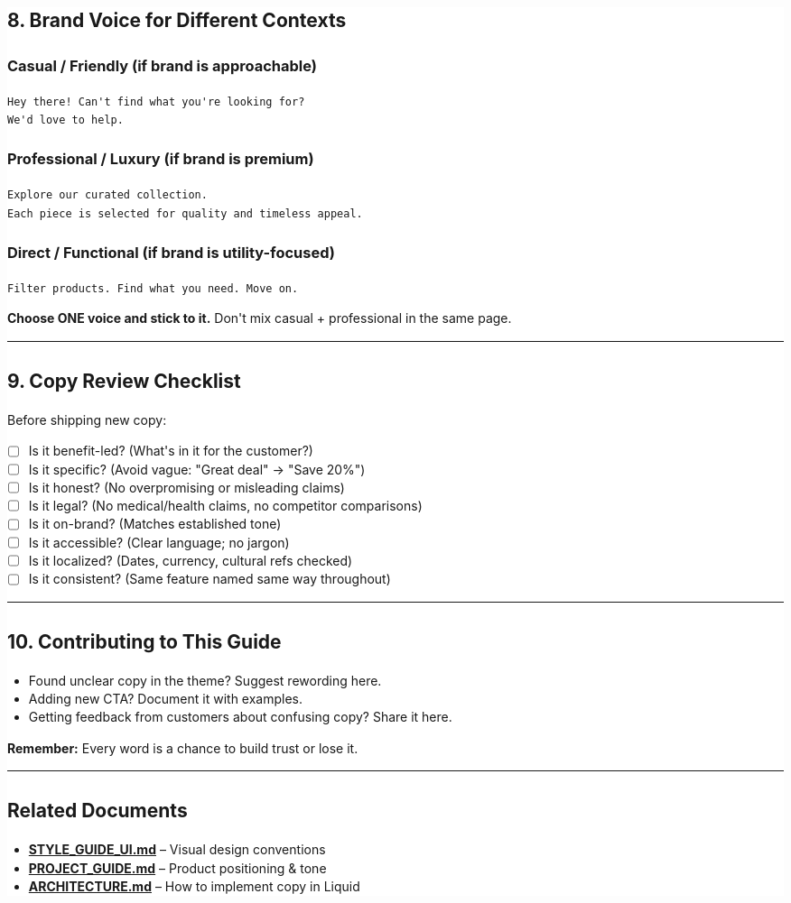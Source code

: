 
## 8. Brand Voice for Different Contexts

### Casual / Friendly (if brand is approachable)

```
Hey there! Can't find what you're looking for?
We'd love to help.
```

### Professional / Luxury (if brand is premium)

```
Explore our curated collection.
Each piece is selected for quality and timeless appeal.
```

### Direct / Functional (if brand is utility-focused)

```
Filter products. Find what you need. Move on.
```

**Choose ONE voice and stick to it.** Don't mix casual + professional in the same page.

---

## 9. Copy Review Checklist

Before shipping new copy:

- [ ] Is it benefit-led? (What's in it for the customer?)
- [ ] Is it specific? (Avoid vague: "Great deal" → "Save 20%")
- [ ] Is it honest? (No overpromising or misleading claims)
- [ ] Is it legal? (No medical/health claims, no competitor comparisons)
- [ ] Is it on-brand? (Matches established tone)
- [ ] Is it accessible? (Clear language; no jargon)
- [ ] Is it localized? (Dates, currency, cultural refs checked)
- [ ] Is it consistent? (Same feature named same way throughout)

---

## 10. Contributing to This Guide

- Found unclear copy in the theme? Suggest rewording here.
- Adding new CTA? Document it with examples.
- Getting feedback from customers about confusing copy? Share it here.

**Remember:** Every word is a chance to build trust or lose it.

---

## Related Documents

- **[STYLE_GUIDE_UI.md](./STYLE_GUIDE_UI.md)** – Visual design conventions
- **[PROJECT_GUIDE.md](./PROJECT_GUIDE.md)** – Product positioning & tone
- **[ARCHITECTURE.md](./ARCHITECTURE.md)** – How to implement copy in Liquid
